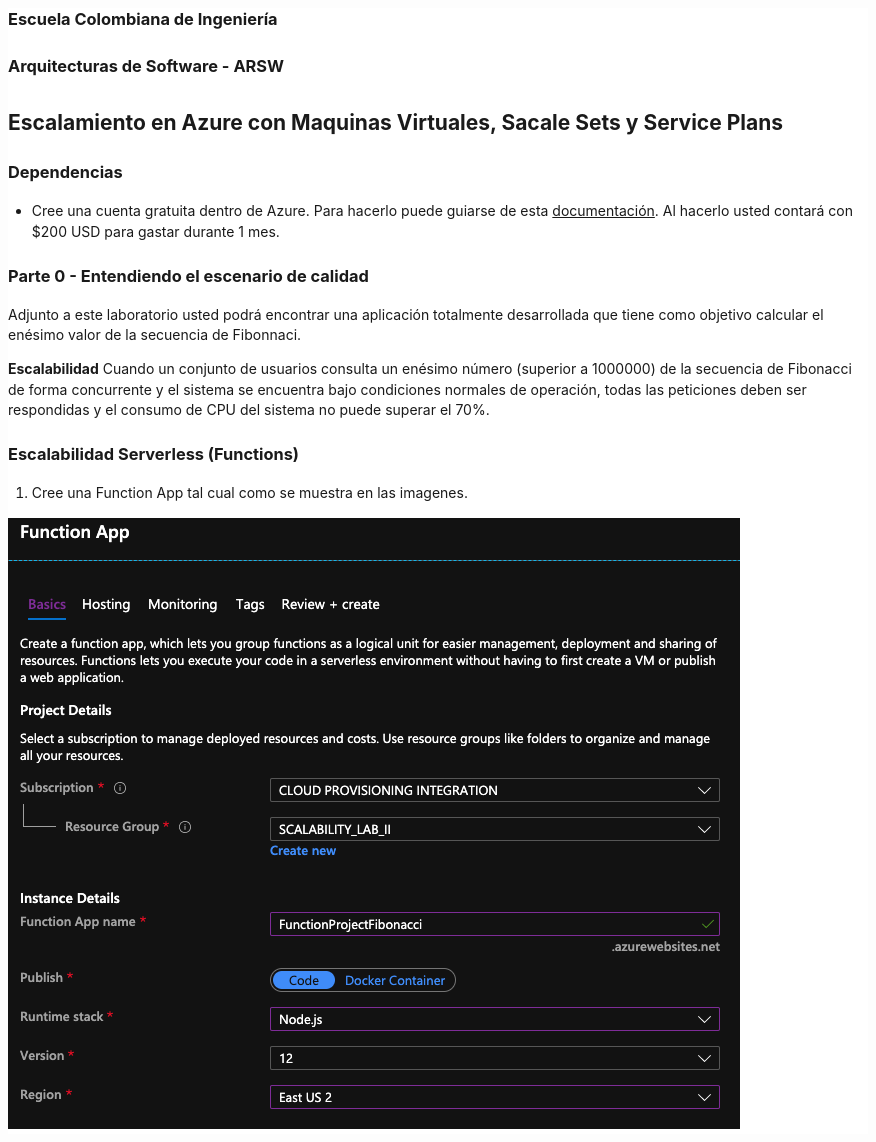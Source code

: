 ### Escuela Colombiana de Ingeniería
### Arquitecturas de Software - ARSW

## Escalamiento en Azure con Maquinas Virtuales, Sacale Sets y Service Plans

### Dependencias
* Cree una cuenta gratuita dentro de Azure. Para hacerlo puede guiarse de esta [documentación](https://azure.microsoft.com/en-us/free/search/?&ef_id=Cj0KCQiA2ITuBRDkARIsAMK9Q7MuvuTqIfK15LWfaM7bLL_QsBbC5XhJJezUbcfx-qAnfPjH568chTMaAkAsEALw_wcB:G:s&OCID=AID2000068_SEM_alOkB9ZE&MarinID=alOkB9ZE_368060503322_%2Bazure_b_c__79187603991_kwd-23159435208&lnkd=Google_Azure_Brand&dclid=CjgKEAiA2ITuBRDchty8lqPlzS4SJAC3x4k1mAxU7XNhWdOSESfffUnMNjLWcAIuikQnj3C4U8xRG_D_BwE). Al hacerlo usted contará con $200 USD para gastar durante 1 mes.

### Parte 0 - Entendiendo el escenario de calidad

Adjunto a este laboratorio usted podrá encontrar una aplicación totalmente desarrollada que tiene como objetivo calcular el enésimo valor de la secuencia de Fibonnaci.

**Escalabilidad**
Cuando un conjunto de usuarios consulta un enésimo número (superior a 1000000) de la secuencia de Fibonacci de forma concurrente y el sistema se encuentra bajo condiciones normales de operación, todas las peticiones deben ser respondidas y el consumo de CPU del sistema no puede superar el 70%.

### Escalabilidad Serverless (Functions)

1. Cree una Function App tal cual como se muestra en las  imagenes.

![](images/part3/part3-function-config.png)
